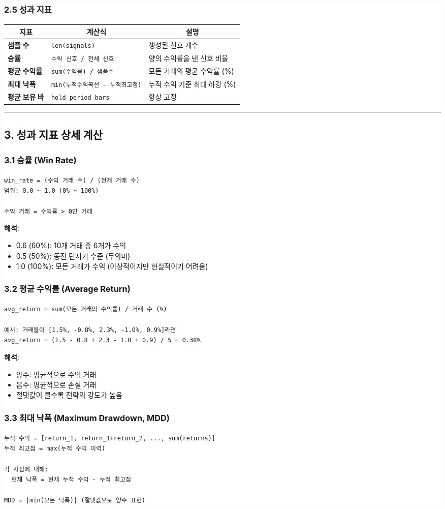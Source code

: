 ### 2.5 성과 지표

| 지표 | 계산식 | 설명 |
|-----|--------|------|
| **샘플 수** | `len(signals)` | 생성된 신호 개수 |
| **승률** | `수익 신호 / 전체 신호` | 양의 수익률을 낸 신호 비율 |
| **평균 수익률** | `sum(수익률) / 샘플수` | 모든 거래의 평균 수익률 (%) |
| **최대 낙폭** | `min(누적수익곡선 - 누적최고점)` | 누적 수익 기준 최대 하강 (%) |
| **평균 보유 바** | `hold_period_bars` | 항상 고정 |

---

## 3. 성과 지표 상세 계산

### 3.1 승률 (Win Rate)

```
win_rate = (수익 거래 수) / (전체 거래 수)
범위: 0.0 ~ 1.0 (0% ~ 100%)

수익 거래 = 수익률 > 0인 거래
```

**해석**:
- 0.6 (60%): 10개 거래 중 6개가 수익
- 0.5 (50%): 동전 던지기 수준 (무의미)
- 1.0 (100%): 모든 거래가 수익 (이상적이지만 현실적이기 어려움)

### 3.2 평균 수익률 (Average Return)

```
avg_return = sum(모든 거래의 수익률) / 거래 수 (%)

예시: 거래들이 [1.5%, -0.8%, 2.3%, -1.0%, 0.9%]라면
avg_return = (1.5 - 0.8 + 2.3 - 1.0 + 0.9) / 5 = 0.38%
```

**해석**:
- 양수: 평균적으로 수익 거래
- 음수: 평균적으로 손실 거래
- 절댓값이 클수록 전략의 강도가 높음

### 3.3 최대 낙폭 (Maximum Drawdown, MDD)

```
누적 수익 = [return_1, return_1+return_2, ..., sum(returns)]
누적 최고점 = max(누적 수익 이력)

각 시점에 대해:
  현재 낙폭 = 현재 누적 수익 - 누적 최고점

MDD = |min(모든 낙폭)| (절댓값으로 양수 표현)
```
